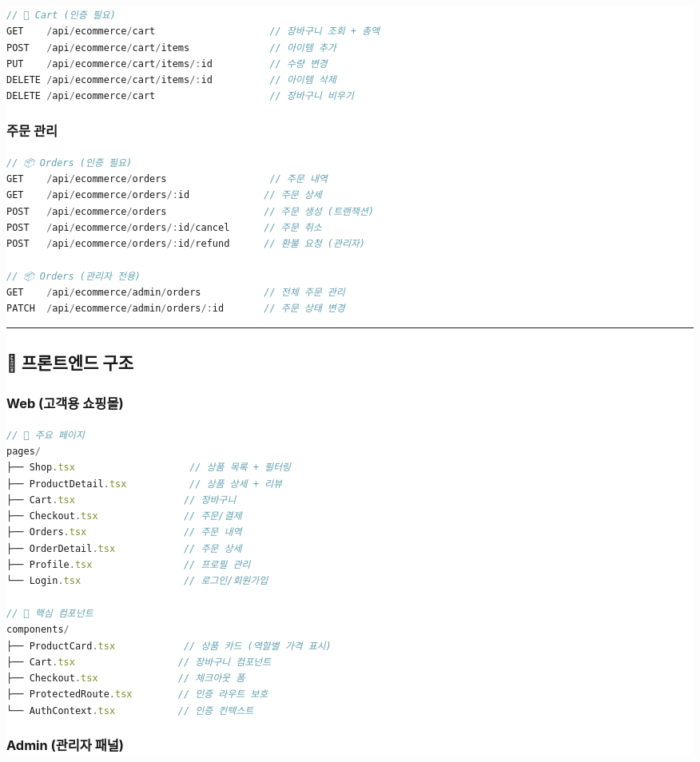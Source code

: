 ```typescript
// 🛒 Cart (인증 필요)
GET    /api/ecommerce/cart                    // 장바구니 조회 + 총액
POST   /api/ecommerce/cart/items              // 아이템 추가
PUT    /api/ecommerce/cart/items/:id          // 수량 변경
DELETE /api/ecommerce/cart/items/:id          // 아이템 삭제
DELETE /api/ecommerce/cart                    // 장바구니 비우기
```

### 주문 관리

```typescript
// 📦 Orders (인증 필요)
GET    /api/ecommerce/orders                  // 주문 내역
GET    /api/ecommerce/orders/:id             // 주문 상세
POST   /api/ecommerce/orders                 // 주문 생성 (트랜잭션)
POST   /api/ecommerce/orders/:id/cancel      // 주문 취소
POST   /api/ecommerce/orders/:id/refund      // 환불 요청 (관리자)

// 📦 Orders (관리자 전용)
GET    /api/ecommerce/admin/orders           // 전체 주문 관리
PATCH  /api/ecommerce/admin/orders/:id       // 주문 상태 변경
```

---

## 🎨 프론트엔드 구조

### Web (고객용 쇼핑몰)

```typescript
// 📄 주요 페이지
pages/
├── Shop.tsx                    // 상품 목록 + 필터링
├── ProductDetail.tsx           // 상품 상세 + 리뷰
├── Cart.tsx                   // 장바구니
├── Checkout.tsx               // 주문/결제
├── Orders.tsx                 // 주문 내역
├── OrderDetail.tsx            // 주문 상세
├── Profile.tsx                // 프로필 관리
└── Login.tsx                  // 로그인/회원가입

// 🧩 핵심 컴포넌트
components/
├── ProductCard.tsx            // 상품 카드 (역할별 가격 표시)
├── Cart.tsx                  // 장바구니 컴포넌트
├── Checkout.tsx              // 체크아웃 폼
├── ProtectedRoute.tsx        // 인증 라우트 보호
└── AuthContext.tsx           // 인증 컨텍스트
```

### Admin (관리자 패널)
